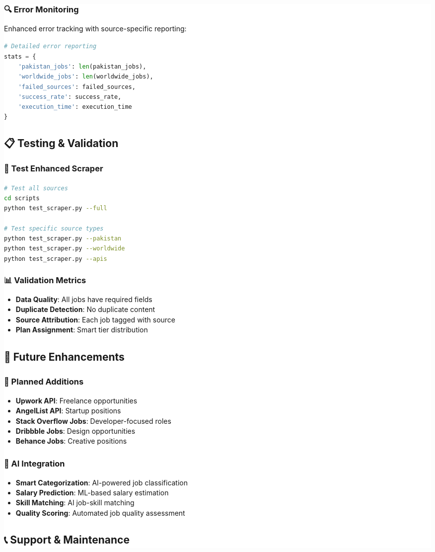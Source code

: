 ### **🔍 Error Monitoring**
Enhanced error tracking with source-specific reporting:

```python
# Detailed error reporting
stats = {
    'pakistan_jobs': len(pakistan_jobs),
    'worldwide_jobs': len(worldwide_jobs),
    'failed_sources': failed_sources,
    'success_rate': success_rate,
    'execution_time': execution_time
}
```

## 📋 Testing & Validation

### **🧪 Test Enhanced Scraper**
```bash
# Test all sources
cd scripts
python test_scraper.py --full

# Test specific source types
python test_scraper.py --pakistan
python test_scraper.py --worldwide
python test_scraper.py --apis
```

### **📊 Validation Metrics**
- **Data Quality**: All jobs have required fields
- **Duplicate Detection**: No duplicate content
- **Source Attribution**: Each job tagged with source
- **Plan Assignment**: Smart tier distribution

## 🎯 Future Enhancements

### **🔮 Planned Additions**
- **Upwork API**: Freelance opportunities
- **AngelList API**: Startup positions
- **Stack Overflow Jobs**: Developer-focused roles
- **Dribbble Jobs**: Design opportunities
- **Behance Jobs**: Creative positions

### **🤖 AI Integration**
- **Smart Categorization**: AI-powered job classification
- **Salary Prediction**: ML-based salary estimation
- **Skill Matching**: AI job-skill matching
- **Quality Scoring**: Automated job quality assessment

## 📞 Support & Maintenance
